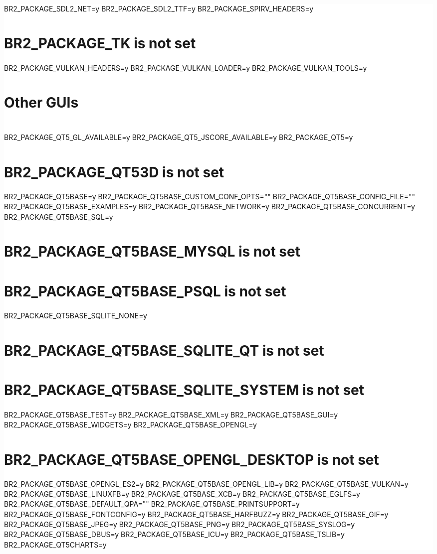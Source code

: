 BR2_PACKAGE_SDL2_NET=y
BR2_PACKAGE_SDL2_TTF=y
BR2_PACKAGE_SPIRV_HEADERS=y
# BR2_PACKAGE_TK is not set
BR2_PACKAGE_VULKAN_HEADERS=y
BR2_PACKAGE_VULKAN_LOADER=y
BR2_PACKAGE_VULKAN_TOOLS=y

#
# Other GUIs
#
BR2_PACKAGE_QT5_GL_AVAILABLE=y
BR2_PACKAGE_QT5_JSCORE_AVAILABLE=y
BR2_PACKAGE_QT5=y
# BR2_PACKAGE_QT53D is not set
BR2_PACKAGE_QT5BASE=y
BR2_PACKAGE_QT5BASE_CUSTOM_CONF_OPTS=""
BR2_PACKAGE_QT5BASE_CONFIG_FILE=""
BR2_PACKAGE_QT5BASE_EXAMPLES=y
BR2_PACKAGE_QT5BASE_NETWORK=y
BR2_PACKAGE_QT5BASE_CONCURRENT=y
BR2_PACKAGE_QT5BASE_SQL=y
# BR2_PACKAGE_QT5BASE_MYSQL is not set
# BR2_PACKAGE_QT5BASE_PSQL is not set
BR2_PACKAGE_QT5BASE_SQLITE_NONE=y
# BR2_PACKAGE_QT5BASE_SQLITE_QT is not set
# BR2_PACKAGE_QT5BASE_SQLITE_SYSTEM is not set
BR2_PACKAGE_QT5BASE_TEST=y
BR2_PACKAGE_QT5BASE_XML=y
BR2_PACKAGE_QT5BASE_GUI=y
BR2_PACKAGE_QT5BASE_WIDGETS=y
BR2_PACKAGE_QT5BASE_OPENGL=y
# BR2_PACKAGE_QT5BASE_OPENGL_DESKTOP is not set
BR2_PACKAGE_QT5BASE_OPENGL_ES2=y
BR2_PACKAGE_QT5BASE_OPENGL_LIB=y
BR2_PACKAGE_QT5BASE_VULKAN=y
BR2_PACKAGE_QT5BASE_LINUXFB=y
BR2_PACKAGE_QT5BASE_XCB=y
BR2_PACKAGE_QT5BASE_EGLFS=y
BR2_PACKAGE_QT5BASE_DEFAULT_QPA=""
BR2_PACKAGE_QT5BASE_PRINTSUPPORT=y
BR2_PACKAGE_QT5BASE_FONTCONFIG=y
BR2_PACKAGE_QT5BASE_HARFBUZZ=y
BR2_PACKAGE_QT5BASE_GIF=y
BR2_PACKAGE_QT5BASE_JPEG=y
BR2_PACKAGE_QT5BASE_PNG=y
BR2_PACKAGE_QT5BASE_SYSLOG=y
BR2_PACKAGE_QT5BASE_DBUS=y
BR2_PACKAGE_QT5BASE_ICU=y
BR2_PACKAGE_QT5BASE_TSLIB=y
BR2_PACKAGE_QT5CHARTS=y